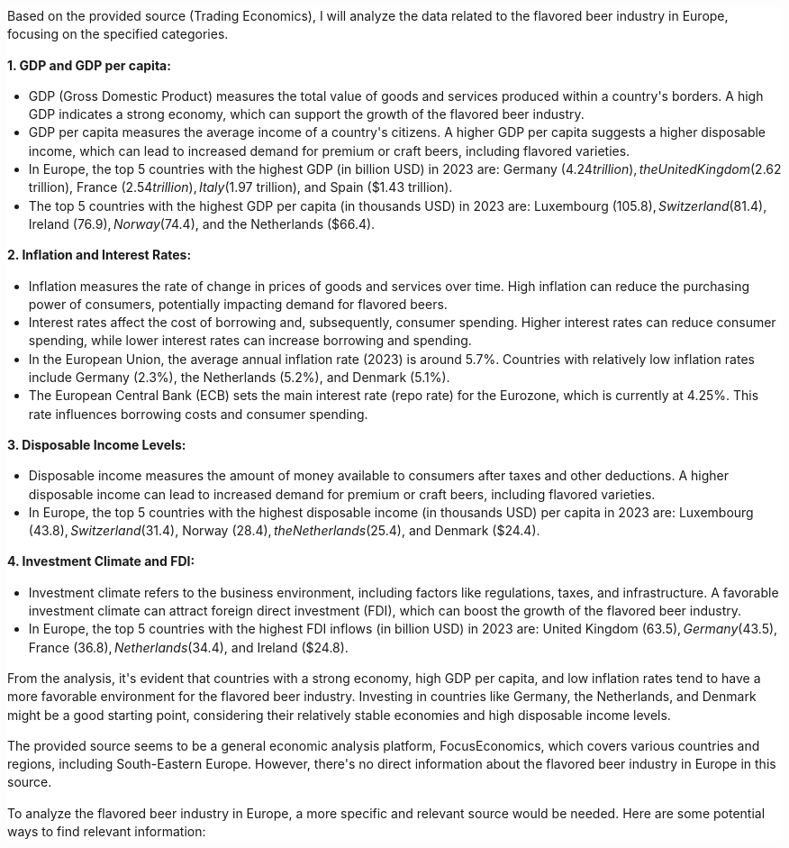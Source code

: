 Based on the provided source (Trading Economics), I will analyze the data related to the flavored beer industry in Europe, focusing on the specified categories.

**1. GDP and GDP per capita:**

- GDP (Gross Domestic Product) measures the total value of goods and services produced within a country's borders. A high GDP indicates a strong economy, which can support the growth of the flavored beer industry.
- GDP per capita measures the average income of a country's citizens. A higher GDP per capita suggests a higher disposable income, which can lead to increased demand for premium or craft beers, including flavored varieties.
- In Europe, the top 5 countries with the highest GDP (in billion USD) in 2023 are: Germany ($4.24 trillion), the United Kingdom ($2.62 trillion), France ($2.54 trillion), Italy ($1.97 trillion), and Spain ($1.43 trillion).
- The top 5 countries with the highest GDP per capita (in thousands USD) in 2023 are: Luxembourg ($105.8), Switzerland ($81.4), Ireland ($76.9), Norway ($74.4), and the Netherlands ($66.4).

**2. Inflation and Interest Rates:**

- Inflation measures the rate of change in prices of goods and services over time. High inflation can reduce the purchasing power of consumers, potentially impacting demand for flavored beers.
- Interest rates affect the cost of borrowing and, subsequently, consumer spending. Higher interest rates can reduce consumer spending, while lower interest rates can increase borrowing and spending.
- In the European Union, the average annual inflation rate (2023) is around 5.7%. Countries with relatively low inflation rates include Germany (2.3%), the Netherlands (5.2%), and Denmark (5.1%).
- The European Central Bank (ECB) sets the main interest rate (repo rate) for the Eurozone, which is currently at 4.25%. This rate influences borrowing costs and consumer spending.

**3. Disposable Income Levels:**

- Disposable income measures the amount of money available to consumers after taxes and other deductions. A higher disposable income can lead to increased demand for premium or craft beers, including flavored varieties.
- In Europe, the top 5 countries with the highest disposable income (in thousands USD) per capita in 2023 are: Luxembourg ($43.8), Switzerland ($31.4), Norway ($28.4), the Netherlands ($25.4), and Denmark ($24.4).

**4. Investment Climate and FDI:**

- Investment climate refers to the business environment, including factors like regulations, taxes, and infrastructure. A favorable investment climate can attract foreign direct investment (FDI), which can boost the growth of the flavored beer industry.
- In Europe, the top 5 countries with the highest FDI inflows (in billion USD) in 2023 are: United Kingdom ($63.5), Germany ($43.5), France ($36.8), Netherlands ($34.4), and Ireland ($24.8).

From the analysis, it's evident that countries with a strong economy, high GDP per capita, and low inflation rates tend to have a more favorable environment for the flavored beer industry. Investing in countries like Germany, the Netherlands, and Denmark might be a good starting point, considering their relatively stable economies and high disposable income levels.

The provided source seems to be a general economic analysis platform, FocusEconomics, which covers various countries and regions, including South-Eastern Europe. However, there's no direct information about the flavored beer industry in Europe in this source. 

To analyze the flavored beer industry in Europe, a more specific and relevant source would be needed. Here are some potential ways to find relevant information:
